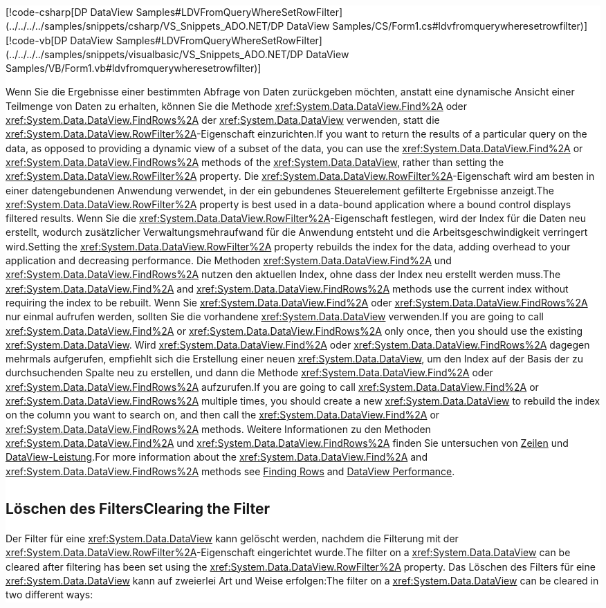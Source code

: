  [!code-csharp[DP DataView Samples#LDVFromQueryWhereSetRowFilter](../../../../samples/snippets/csharp/VS_Snippets_ADO.NET/DP DataView Samples/CS/Form1.cs#ldvfromquerywheresetrowfilter)]
 [!code-vb[DP DataView Samples#LDVFromQueryWhereSetRowFilter](../../../../samples/snippets/visualbasic/VS_Snippets_ADO.NET/DP DataView Samples/VB/Form1.vb#ldvfromquerywheresetrowfilter)]  
  
 <span data-ttu-id="49bd4-141">Wenn Sie die Ergebnisse einer bestimmten Abfrage von Daten zurückgeben möchten, anstatt eine dynamische Ansicht einer Teilmenge von Daten zu erhalten, können Sie die Methode <xref:System.Data.DataView.Find%2A> oder <xref:System.Data.DataView.FindRows%2A> der <xref:System.Data.DataView> verwenden, statt die <xref:System.Data.DataView.RowFilter%2A>-Eigenschaft einzurichten.</span><span class="sxs-lookup"><span data-stu-id="49bd4-141">If you want to return the results of a particular query on the data, as opposed to providing a dynamic view of a subset of the data, you can use the <xref:System.Data.DataView.Find%2A> or <xref:System.Data.DataView.FindRows%2A> methods of the <xref:System.Data.DataView>, rather than setting the <xref:System.Data.DataView.RowFilter%2A> property.</span></span> <span data-ttu-id="49bd4-142">Die <xref:System.Data.DataView.RowFilter%2A>-Eigenschaft wird am besten in einer datengebundenen Anwendung verwendet, in der ein gebundenes Steuerelement gefilterte Ergebnisse anzeigt.</span><span class="sxs-lookup"><span data-stu-id="49bd4-142">The <xref:System.Data.DataView.RowFilter%2A> property is best used in a data-bound application where a bound control displays filtered results.</span></span> <span data-ttu-id="49bd4-143">Wenn Sie die <xref:System.Data.DataView.RowFilter%2A>-Eigenschaft festlegen, wird der Index für die Daten neu erstellt, wodurch zusätzlicher Verwaltungsmehraufwand für die Anwendung entsteht und die Arbeitsgeschwindigkeit verringert wird.</span><span class="sxs-lookup"><span data-stu-id="49bd4-143">Setting the <xref:System.Data.DataView.RowFilter%2A> property rebuilds the index for the data, adding overhead to your application and decreasing performance.</span></span> <span data-ttu-id="49bd4-144">Die Methoden <xref:System.Data.DataView.Find%2A> und <xref:System.Data.DataView.FindRows%2A> nutzen den aktuellen Index, ohne dass der Index neu erstellt werden muss.</span><span class="sxs-lookup"><span data-stu-id="49bd4-144">The <xref:System.Data.DataView.Find%2A> and <xref:System.Data.DataView.FindRows%2A> methods use the current index without requiring the index to be rebuilt.</span></span> <span data-ttu-id="49bd4-145">Wenn Sie <xref:System.Data.DataView.Find%2A> oder <xref:System.Data.DataView.FindRows%2A> nur einmal aufrufen werden, sollten Sie die vorhandene <xref:System.Data.DataView> verwenden.</span><span class="sxs-lookup"><span data-stu-id="49bd4-145">If you are going to call <xref:System.Data.DataView.Find%2A> or <xref:System.Data.DataView.FindRows%2A> only once, then you should use the existing <xref:System.Data.DataView>.</span></span> <span data-ttu-id="49bd4-146">Wird <xref:System.Data.DataView.Find%2A> oder <xref:System.Data.DataView.FindRows%2A> dagegen mehrmals aufgerufen, empfiehlt sich die Erstellung einer neuen <xref:System.Data.DataView>, um den Index auf der Basis der zu durchsuchenden Spalte neu zu erstellen, und dann die Methode <xref:System.Data.DataView.Find%2A> oder <xref:System.Data.DataView.FindRows%2A> aufzurufen.</span><span class="sxs-lookup"><span data-stu-id="49bd4-146">If you are going to call <xref:System.Data.DataView.Find%2A> or <xref:System.Data.DataView.FindRows%2A> multiple times, you should create a new <xref:System.Data.DataView> to rebuild the index on the column you want to search on, and then call the <xref:System.Data.DataView.Find%2A> or <xref:System.Data.DataView.FindRows%2A> methods.</span></span> <span data-ttu-id="49bd4-147">Weitere Informationen zu den Methoden <xref:System.Data.DataView.Find%2A> und <xref:System.Data.DataView.FindRows%2A> finden Sie untersuchen von [Zeilen](./dataset-datatable-dataview/finding-rows.md) und [DataView-Leistung](dataview-performance.md).</span><span class="sxs-lookup"><span data-stu-id="49bd4-147">For more information about the <xref:System.Data.DataView.Find%2A> and <xref:System.Data.DataView.FindRows%2A> methods see [Finding Rows](./dataset-datatable-dataview/finding-rows.md) and [DataView Performance](dataview-performance.md).</span></span>  
  
## <a name="clearing-the-filter"></a><span data-ttu-id="49bd4-148">Löschen des Filters</span><span class="sxs-lookup"><span data-stu-id="49bd4-148">Clearing the Filter</span></span>  
 <span data-ttu-id="49bd4-149">Der Filter für eine <xref:System.Data.DataView> kann gelöscht werden, nachdem die Filterung mit der <xref:System.Data.DataView.RowFilter%2A>-Eigenschaft eingerichtet wurde.</span><span class="sxs-lookup"><span data-stu-id="49bd4-149">The filter on a <xref:System.Data.DataView> can be cleared after filtering has been set using the <xref:System.Data.DataView.RowFilter%2A> property.</span></span> <span data-ttu-id="49bd4-150">Das Löschen des Filters für eine <xref:System.Data.DataView> kann auf zweierlei Art und Weise erfolgen:</span><span class="sxs-lookup"><span data-stu-id="49bd4-150">The filter on a <xref:System.Data.DataView> can be cleared in two different ways:</span></span>  
  